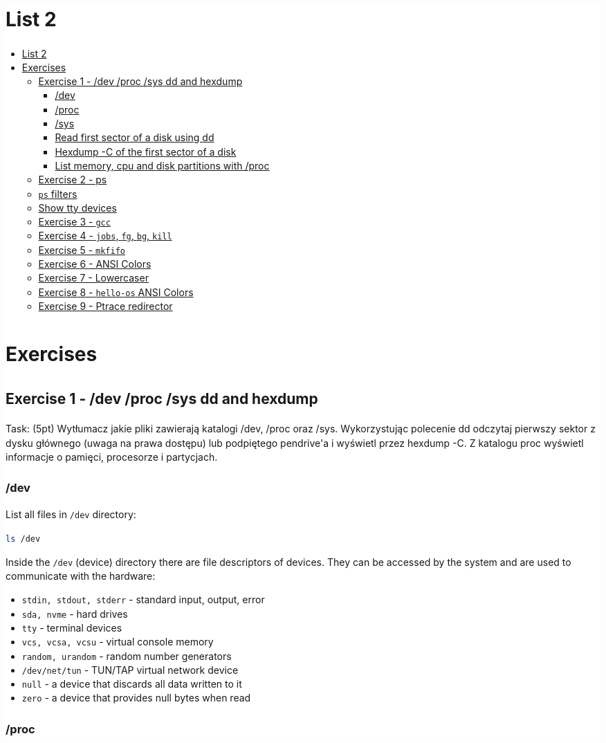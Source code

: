 # List 2

- [List 2](#list-2)
- [Exercises](#exercises)
  - [Exercise 1 - /dev /proc /sys dd and hexdump](#exercise-1---dev-proc-sys-dd-and-hexdump)
    - [/dev](#dev)
    - [/proc](#proc)
    - [/sys](#sys)
    - [Read first sector of a disk using dd](#read-first-sector-of-a-disk-using-dd)
    - [Hexdump -C of the first sector of a disk](#hexdump--c-of-the-first-sector-of-a-disk)
    - [List memory, cpu and disk partitions with /proc](#list-memory-cpu-and-disk-partitions-with-proc)
  - [Exercise 2 - ps](#exercise-2---ps)
  - [`ps` filters](#ps-filters)
  - [Show tty devices](#show-tty-devices)
  - [Exercise 3 - `gcc`](#exercise-3---gcc)
  - [Exercise 4 - `jobs`, `fg`, `bg`, `kill`](#exercise-4---jobs-fg-bg-kill)
  - [Exercise 5 - `mkfifo`](#exercise-5---mkfifo)
  - [Exercise 6 - ANSI Colors](#exercise-6---ansi-colors)
  - [Exercise 7 - Lowercaser](#exercise-7---lowercaser)
  - [Exercise 8 - `hello-os` ANSI Colors](#exercise-8---hello-os-ansi-colors)
  - [Exercise 9 - Ptrace redirector](#exercise-9---ptrace-redirector)

# Exercises

## Exercise 1 - /dev /proc /sys dd and hexdump

Task: (5pt) Wytłumacz jakie pliki zawierają katalogi /dev, /proc oraz /sys. Wykorzystując polecenie dd odczytaj pierwszy sektor z dysku głównego (uwaga na prawa dostępu) lub podpiętego pendrive'a i wyświetl przez hexdump -C. Z katalogu proc wyświetl informacje o pamięci, procesorze i partycjach. 

### /dev

List all files in `/dev` directory:

```bash
ls /dev
```

Inside the `/dev` (device) directory there are file descriptors of devices. They can be accessed by the system and are used to communicate with the hardware:
- `stdin, stdout, stderr` - standard input, output, error
- `sda, nvme` - hard drives
- `tty` - terminal devices
- `vcs, vcsa, vcsu` - virtual console memory
- `random, urandom` - random number generators
- `/dev/net/tun` - TUN/TAP virtual network device
- `null` - a device that discards all data written to it
- `zero` - a device that provides null bytes when read

### /proc
